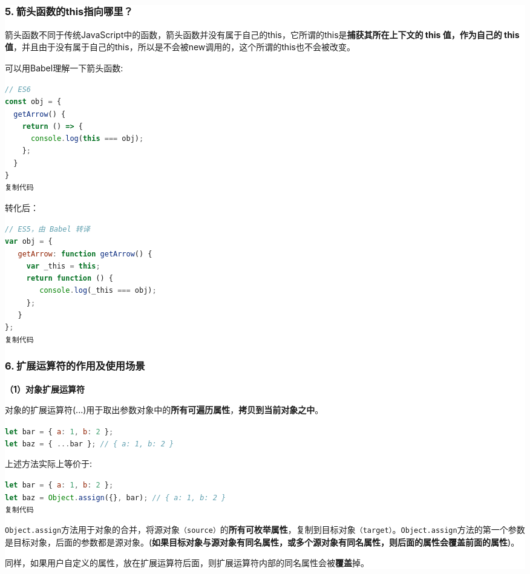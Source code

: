 ### 5. 箭头函数的**this**指向哪⾥？

箭头函数不同于传统JavaScript中的函数，箭头函数并没有属于⾃⼰的this，它所谓的this是**捕获其所在上下⽂的 this 值，作为⾃⼰的 this 值**，并且由于没有属于⾃⼰的this，所以是不会被new调⽤的，这个所谓的this也不会被改变。

可以⽤Babel理解⼀下箭头函数:

```javascript
// ES6 
const obj = { 
  getArrow() { 
    return () => { 
      console.log(this === obj); 
    }; 
  } 
}
复制代码
```

转化后：

```javascript
// ES5，由 Babel 转译
var obj = { 
   getArrow: function getArrow() { 
     var _this = this; 
     return function () { 
        console.log(_this === obj); 
     }; 
   } 
};
复制代码
```

### 6. 扩展运算符的作用及使用场景

**（1）对象扩展运算符**

对象的扩展运算符(...)用于取出参数对象中的**所有可遍历属性**，**拷贝到当前对象之中**。

```javascript
let bar = { a: 1, b: 2 };
let baz = { ...bar }; // { a: 1, b: 2 }
```

上述方法实际上等价于:

```javascript
let bar = { a: 1, b: 2 };
let baz = Object.assign({}, bar); // { a: 1, b: 2 }
复制代码
```

`Object.assign`方法用于对象的合并，将源对象`（source）`的**所有可枚举属性**，复制到目标对象`（target）`。`Object.assign`方法的第一个参数是目标对象，后面的参数都是源对象。(**如果目标对象与源对象有同名属性，或多个源对象有同名属性，则后面的属性会覆盖前面的属性**)。

同样，如果用户自定义的属性，放在扩展运算符后面，则扩展运算符内部的同名属性会被**覆盖**掉。
